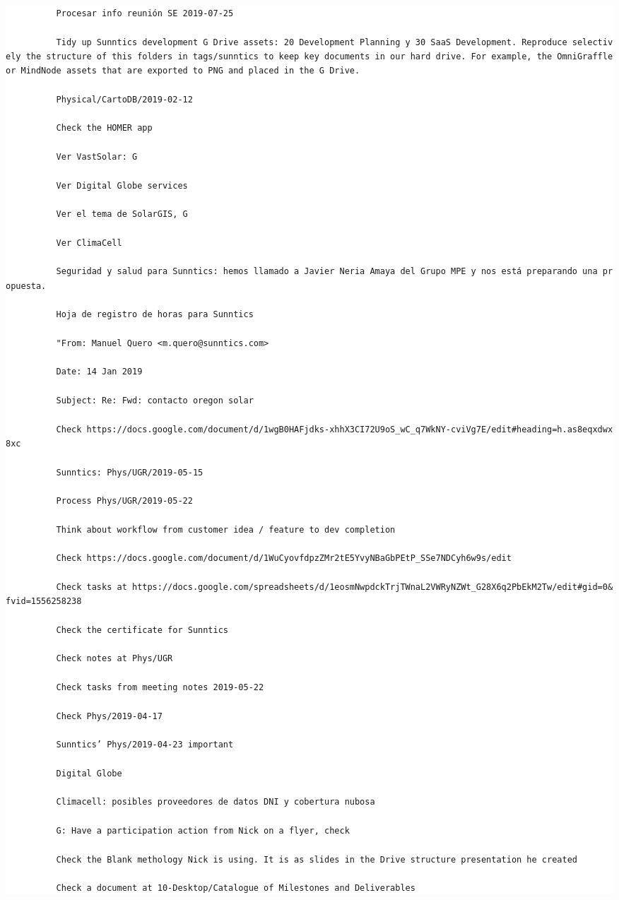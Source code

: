         	  Procesar info reunión SE 2019-07-25
    
        	  Tidy up Sunntics development G Drive assets: 20 Development Planning y 30 SaaS Development. Reproduce selectively the structure of this folders in tags/sunntics to keep key documents in our hard drive. For example, the OmniGraffle or MindNode assets that are exported to PNG and placed in the G Drive.
    
        	  Physical/CartoDB/2019-02-12
    
        	  Check the HOMER app
    
        	  Ver VastSolar: G
    
        	  Ver Digital Globe services
    
        	  Ver el tema de SolarGIS, G
    
        	  Ver ClimaCell
    
        	  Seguridad y salud para Sunntics: hemos llamado a Javier Neria Amaya del Grupo MPE y nos está preparando una propuesta.
    
        	  Hoja de registro de horas para Sunntics
    
        	  "From: Manuel Quero <m.quero@sunntics.com>
    
        	  Date: 14 Jan 2019
    
        	  Subject: Re: Fwd: contacto oregon solar
    
        	  Check https://docs.google.com/document/d/1wgB0HAFjdks-xhhX3CI72U9oS_wC_q7WkNY-cviVg7E/edit#heading=h.as8eqxdwx8xc
    
        	  Sunntics: Phys/UGR/2019-05-15
    
        	  Process Phys/UGR/2019-05-22
    
        	  Think about workflow from customer idea / feature to dev completion
    
        	  Check https://docs.google.com/document/d/1WuCyovfdpzZMr2tE5YvyNBaGbPEtP_SSe7NDCyh6w9s/edit
    
        	  Check tasks at https://docs.google.com/spreadsheets/d/1eosmNwpdckTrjTWnaL2VWRyNZWt_G28X6q2PbEkM2Tw/edit#gid=0&fvid=1556258238
    
        	  Check the certificate for Sunntics
    
        	  Check notes at Phys/UGR
    
        	  Check tasks from meeting notes 2019-05-22
    
        	  Check Phys/2019-04-17
    
        	  Sunntics’ Phys/2019-04-23 important
    
        	  Digital Globe
    
        	  Climacell: posibles proveedores de datos DNI y cobertura nubosa
    
        	  G: Have a participation action from Nick on a flyer, check
    
        	  Check the Blank methology Nick is using. It is as slides in the Drive structure presentation he created
    
        	  Check a document at 10-Desktop/Catalogue of Milestones and Deliverables
    